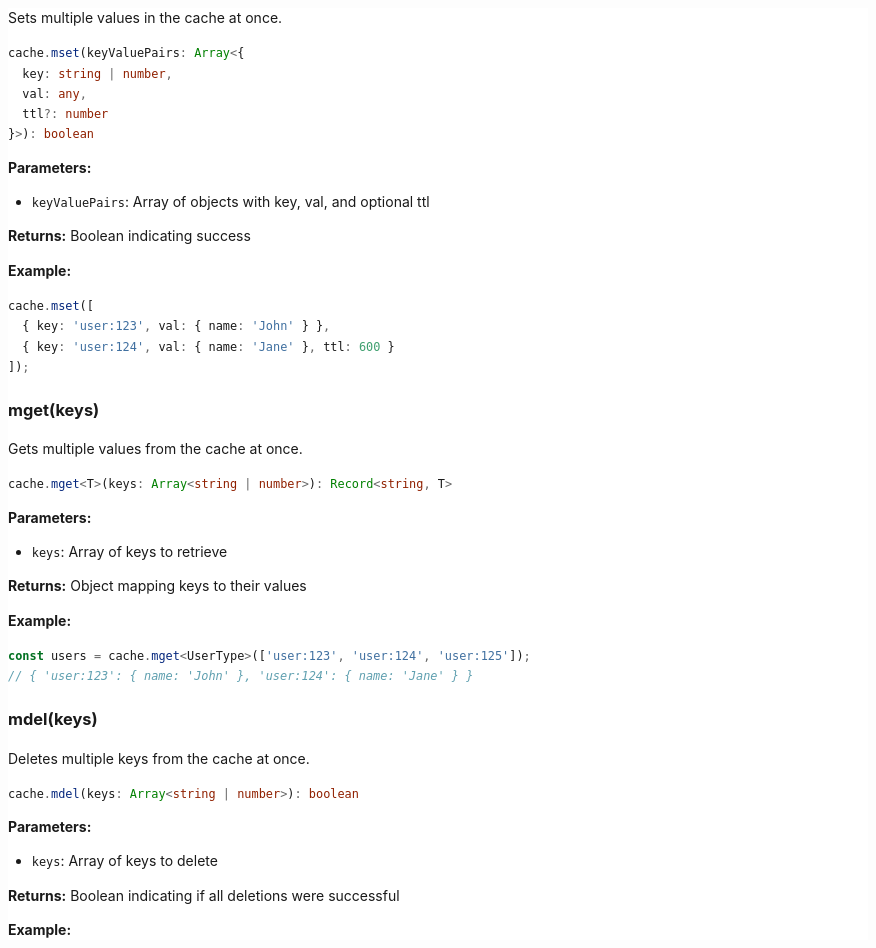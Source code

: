 Sets multiple values in the cache at once.

```typescript
cache.mset(keyValuePairs: Array<{
  key: string | number,
  val: any,
  ttl?: number
}>): boolean
```

**Parameters:**

- `keyValuePairs`: Array of objects with key, val, and optional ttl

**Returns:** Boolean indicating success

**Example:**

```typescript
cache.mset([
  { key: 'user:123', val: { name: 'John' } },
  { key: 'user:124', val: { name: 'Jane' }, ttl: 600 }
]);
```

### mget(keys)

Gets multiple values from the cache at once.

```typescript
cache.mget<T>(keys: Array<string | number>): Record<string, T>
```

**Parameters:**

- `keys`: Array of keys to retrieve

**Returns:** Object mapping keys to their values

**Example:**

```typescript
const users = cache.mget<UserType>(['user:123', 'user:124', 'user:125']);
// { 'user:123': { name: 'John' }, 'user:124': { name: 'Jane' } }
```

### mdel(keys)

Deletes multiple keys from the cache at once.

```typescript
cache.mdel(keys: Array<string | number>): boolean
```

**Parameters:**

- `keys`: Array of keys to delete

**Returns:** Boolean indicating if all deletions were successful

**Example:**
